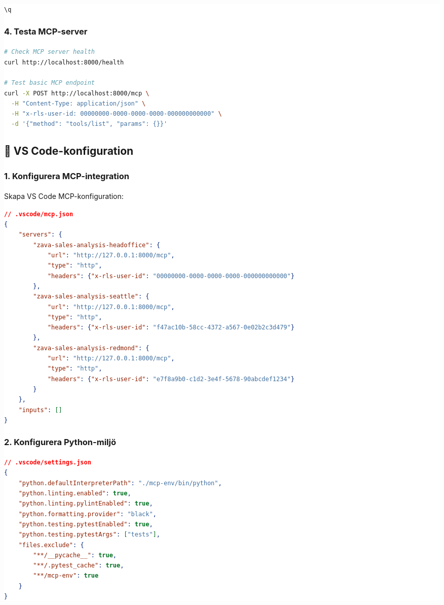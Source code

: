 ```bash
\q
```

### 4. Testa MCP-server

```bash
# Check MCP server health
curl http://localhost:8000/health

# Test basic MCP endpoint
curl -X POST http://localhost:8000/mcp \
  -H "Content-Type: application/json" \
  -H "x-rls-user-id: 00000000-0000-0000-0000-000000000000" \
  -d '{"method": "tools/list", "params": {}}'
```

## 🔧 VS Code-konfiguration

### 1. Konfigurera MCP-integration

Skapa VS Code MCP-konfiguration:

```json
// .vscode/mcp.json
{
    "servers": {
        "zava-sales-analysis-headoffice": {
            "url": "http://127.0.0.1:8000/mcp",
            "type": "http",
            "headers": {"x-rls-user-id": "00000000-0000-0000-0000-000000000000"}
        },
        "zava-sales-analysis-seattle": {
            "url": "http://127.0.0.1:8000/mcp",
            "type": "http",
            "headers": {"x-rls-user-id": "f47ac10b-58cc-4372-a567-0e02b2c3d479"}
        },
        "zava-sales-analysis-redmond": {
            "url": "http://127.0.0.1:8000/mcp",
            "type": "http",
            "headers": {"x-rls-user-id": "e7f8a9b0-c1d2-3e4f-5678-90abcdef1234"}
        }
    },
    "inputs": []
}
```

### 2. Konfigurera Python-miljö

```json
// .vscode/settings.json
{
    "python.defaultInterpreterPath": "./mcp-env/bin/python",
    "python.linting.enabled": true,
    "python.linting.pylintEnabled": true,
    "python.formatting.provider": "black",
    "python.testing.pytestEnabled": true,
    "python.testing.pytestArgs": ["tests"],
    "files.exclude": {
        "**/__pycache__": true,
        "**/.pytest_cache": true,
        "**/mcp-env": true
    }
}
```
